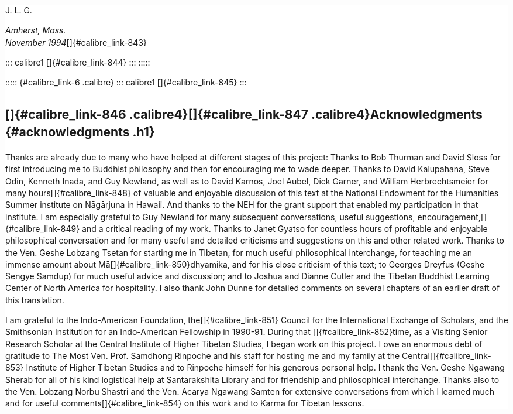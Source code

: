 J. L. G.

*Amherst, Mass.\
November 1994*[]{#calibre_link-843}

::: calibre1
[]{#calibre_link-844}
:::
:::::

::::: {#calibre_link-6 .calibre}
::: calibre1
[]{#calibre_link-845}
:::

## []{#calibre_link-846 .calibre4}[]{#calibre_link-847 .calibre4}**Acknowledgments** {#acknowledgments .h1}

Thanks are already due to many who have helped at different stages of
this project: Thanks to Bob Thurman and David Sloss for first
introducing me to Buddhist philosophy and then for encouraging me to
wade deeper. Thanks to David Kalupahana, Steve Odin, Kenneth Inada, and
Guy Newland, as well as to David Karnos, Joel Aubel, Dick Garner, and
William Herbrechtsmeier for many hours[]{#calibre_link-848} of valuable
and enjoyable discussion of this text at the National Endowment for the
Humanities Summer institute on Nāgārjuna in Hawaii. And thanks to the
NEH for the grant support that enabled my participation in that
institute. I am especially grateful to Guy Newland for many subsequent
conversations, useful suggestions, encouragement,[]{#calibre_link-849}
and a critical reading of my work. Thanks to Janet Gyatso for countless
hours of profitable and enjoyable philosophical conversation and for
many useful and detailed criticisms and suggestions on this and other
related work. Thanks to the Ven. Geshe Lobzang Tsetan for starting me in
Tibetan, for much useful philosophical interchange, for teaching me an
immense amount about Mā[]{#calibre_link-850}dhyamika, and for his close
criticism of this text; to Georges Dreyfus (Geshe Sengye Samdup) for
much useful advice and discussion; and to Joshua and Dianne Cutler and
the Tibetan Buddhist Learning Center of North America for hospitality. I
also thank John Dunne for detailed comments on several chapters of an
earlier draft of this translation.

I am grateful to the Indo-American Foundation, the[]{#calibre_link-851}
Council for the International Exchange of Scholars, and the Smithsonian
Institution for an Indo-American Fellowship in 1990-91. During that
[]{#calibre_link-852}time, as a Visiting Senior Research Scholar at the
Central Institute of Higher Tibetan Studies, I began work on this
project. I owe an enormous debt of gratitude to The Most Ven. Prof.
Samdhong Rinpoche and his staff for hosting me and my family at the
Central[]{#calibre_link-853} Institute of Higher Tibetan Studies and to
Rinpoche himself for his generous personal help. I thank the Ven. Geshe
Ngawang Sherab for all of his kind logistical help at Santarakshita
Library and for friendship and philosophical interchange. Thanks also to
the Ven. Lobzang Norbu Shastri and the Ven. Acarya Ngawang Samten for
extensive conversations from which I learned much and for useful
comments[]{#calibre_link-854} on this work and to Karma for Tibetan
lessons.
